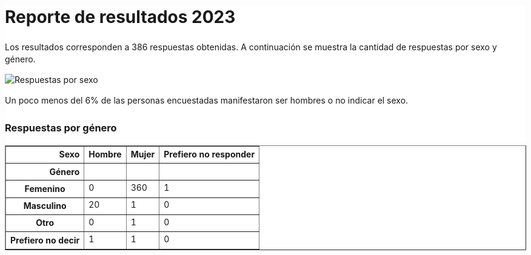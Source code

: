 # Reporte de resultados 2023

Los resultados corresponden a 386 respuestas obtenidas. A continuación se muestra la cantidad de respuestas por sexo y género.

![Respuestas por sexo]("img/1.png")

Un poco menos del 6% de las personas encuestadas manifestaron ser hombres o no indicar el sexo. 

### Respuestas por género

<div>
<style scoped>
    .dataframe tbody tr th:only-of-type {
        vertical-align: middle;
    }

    .dataframe tbody tr th {
        vertical-align: top;
    }

    .dataframe thead th {
        text-align: right;
    }
</style>
<table border="1" class="dataframe">
  <thead>
    <tr style="text-align: right;">
      <th>Sexo</th>
      <th>Hombre</th>
      <th>Mujer</th>
      <th>Prefiero no responder</th>
    </tr>
    <tr>
      <th>Género</th>
      <th></th>
      <th></th>
      <th></th>
    </tr>
  </thead>
  <tbody>
    <tr>
      <th>Femenino</th>
      <td>0</td>
      <td>360</td>
      <td>1</td>
    </tr>
    <tr>
      <th>Masculino</th>
      <td>20</td>
      <td>1</td>
      <td>0</td>
    </tr>
    <tr>
      <th>Otro</th>
      <td>0</td>
      <td>1</td>
      <td>0</td>
    </tr>
    <tr>
      <th>Prefiero no decir</th>
      <td>1</td>
      <td>1</td>
      <td>0</td>